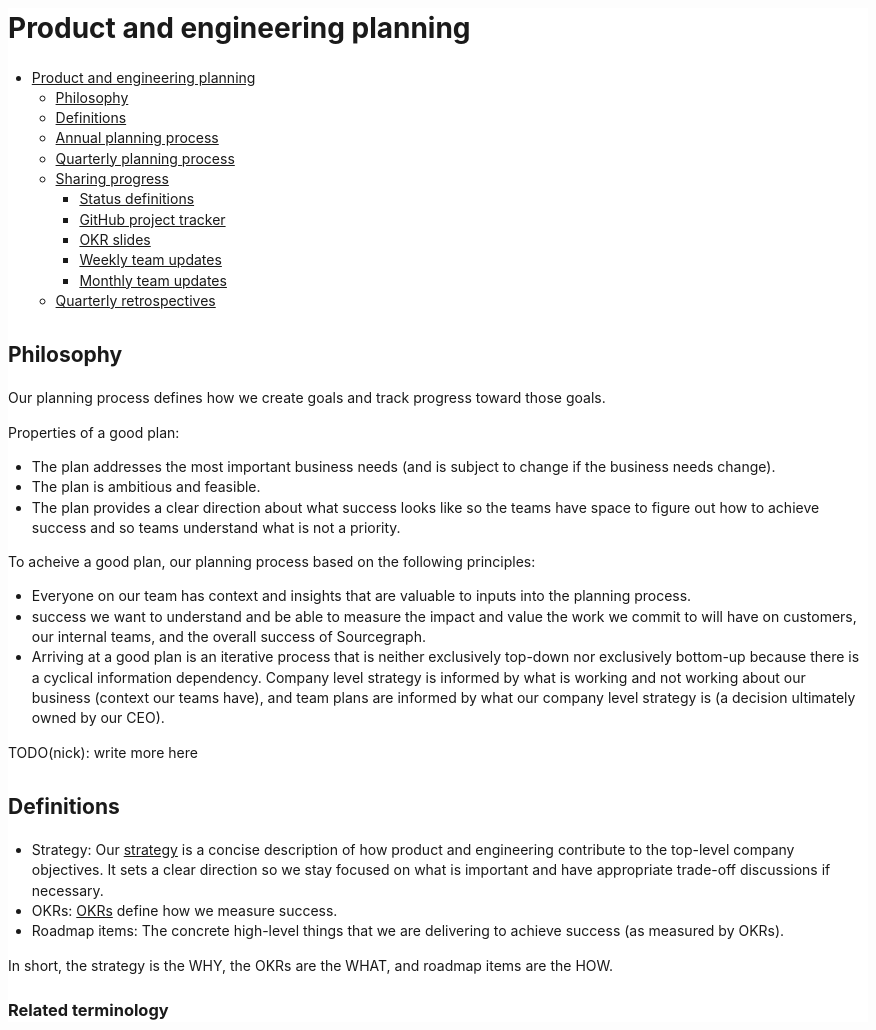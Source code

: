 # Product and engineering planning

- [Product and engineering planning](#product-and-engineering-planning)
  - [Philosophy](#philosophy)
  - [Definitions](#definitions)
  - [Annual planning process](#annual-planning-process)
  - [Quarterly planning process](#quarterly-planning-process)
  - [Sharing progress](#sharing-progress)
    - [Status definitions](#status-definitions)
    - [GitHub project tracker](#github-project-tracker)
    - [OKR slides](#okr-slides)
    - [Weekly team updates](#weekly-team-updates)
    - [Monthly team updates](#monthly-team-updates)
  - [Quarterly retrospectives](#quarterly-retrospectives)

## Philosophy

Our planning process defines how we create goals and track progress toward those goals.

Properties of a good plan:

- The plan addresses the most important business needs (and is subject to change if the business needs change).
- The plan is ambitious and feasible.
- The plan provides a clear direction about what success looks like so the teams have space to figure out how to achieve success and so teams understand what is not a priority.

To acheive a good plan, our planning process based on the following principles:

- Everyone on our team has context and insights that are valuable to inputs into the planning process.
- success we want to understand and be able to measure the impact and value the work we commit to will have on customers, our internal teams, and the overall success of Sourcegraph.
- Arriving at a good plan is an iterative process that is neither exclusively top-down nor exclusively bottom-up because there is a cyclical information dependency. Company level strategy is informed by what is working and not working about our business (context our teams have), and team plans are informed by what our company level strategy is (a decision ultimately owned by our CEO).

TODO(nick): write more here

## Definitions

- Strategy: Our [strategy](strategy.md) is a concise description of how product and engineering contribute to the top-level company objectives. It sets a clear direction so we stay focused on what is important and have appropriate trade-off discussions if necessary.
- OKRs: [OKRs](../company/goals/guidelines.md) define how we measure success.
- Roadmap items: The concrete high-level things that we are delivering to achieve success (as measured by OKRs).

In short, the strategy is the WHY, the OKRs are the WHAT, and roadmap items are the HOW.

### Related terminology
